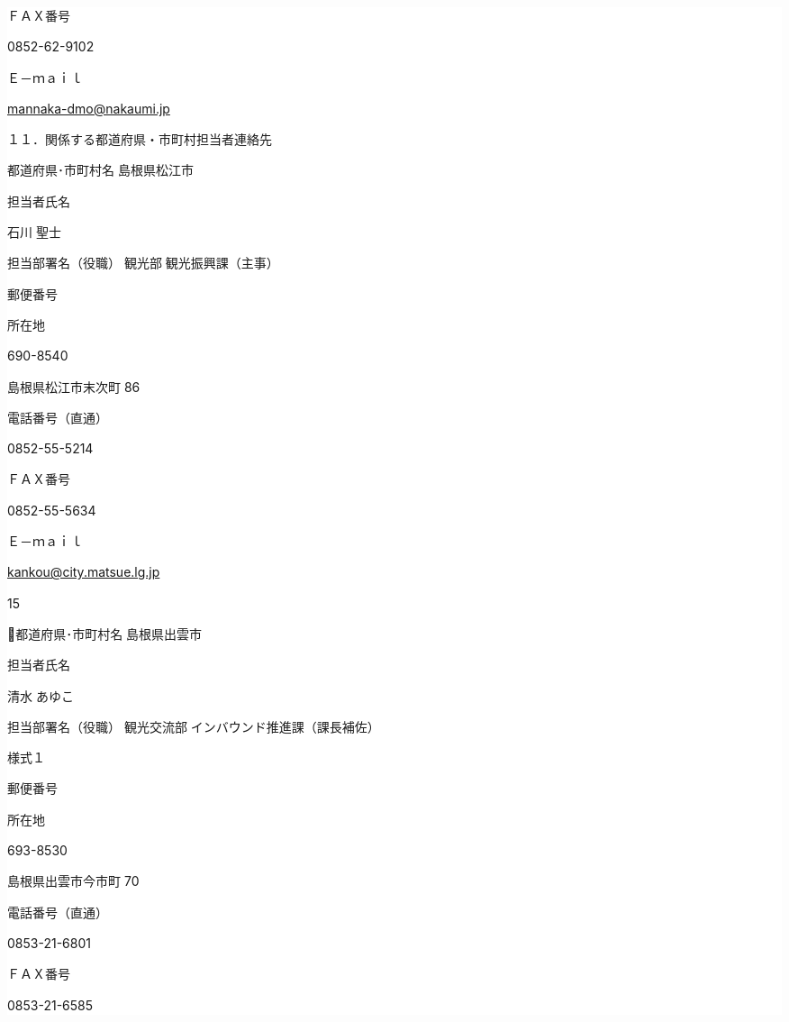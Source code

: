 ＦＡＸ番号

0852-62-9102

Ｅ－ｍａｉｌ

mannaka-dmo@nakaumi.jp

１１．関係する都道府県・市町村担当者連絡先

都道府県･市町村名  島根県松江市

担当者氏名

石川  聖士

担当部署名（役職）  観光部  観光振興課（主事）

郵便番号

所在地

690-8540

島根県松江市末次町 86

電話番号（直通）

0852-55-5214

ＦＡＸ番号

0852-55-5634

Ｅ－ｍａｉｌ

kankou@city.matsue.lg.jp

15

都道府県･市町村名  島根県出雲市

担当者氏名

清水  あゆこ

担当部署名（役職）  観光交流部  インバウンド推進課（課長補佐）

様式１

郵便番号

所在地

693-8530

島根県出雲市今市町 70

電話番号（直通）

0853-21-6801

ＦＡＸ番号

0853-21-6585
